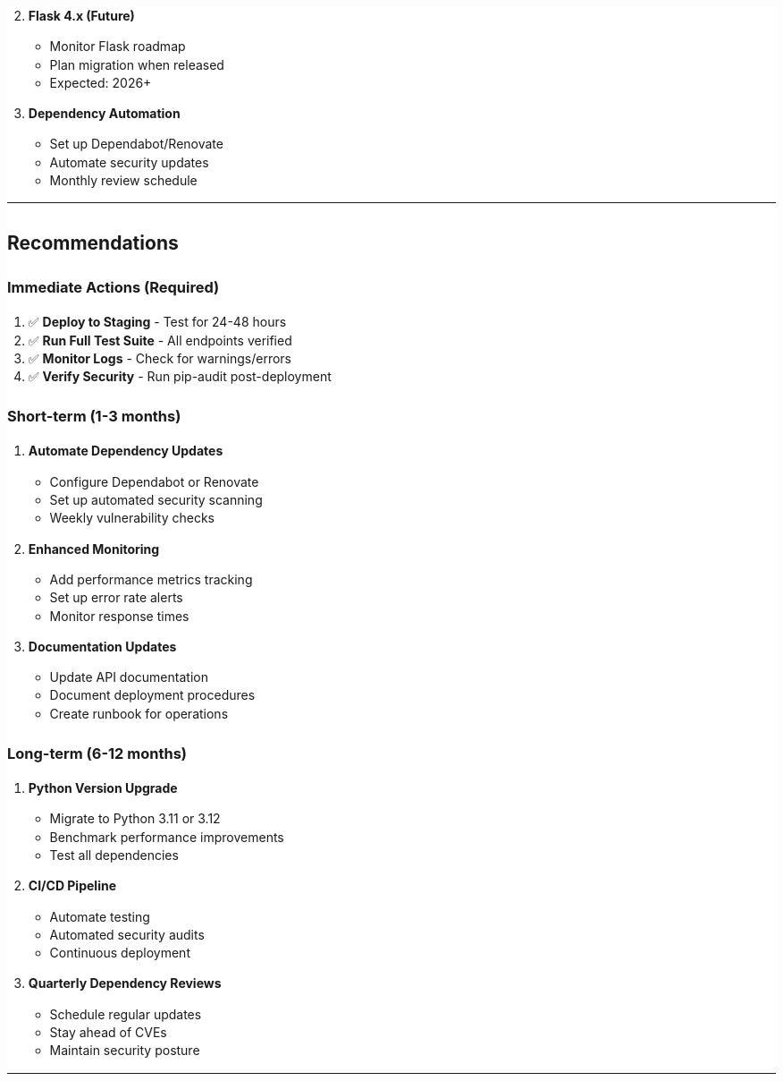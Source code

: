 2. **Flask 4.x (Future)**
   - Monitor Flask roadmap
   - Plan migration when released
   - Expected: 2026+

3. **Dependency Automation**
   - Set up Dependabot/Renovate
   - Automate security updates
   - Monthly review schedule

---

## Recommendations

### Immediate Actions (Required)

1. ✅ **Deploy to Staging** - Test for 24-48 hours
2. ✅ **Run Full Test Suite** - All endpoints verified
3. ✅ **Monitor Logs** - Check for warnings/errors
4. ✅ **Verify Security** - Run pip-audit post-deployment

### Short-term (1-3 months)

1. **Automate Dependency Updates**
   - Configure Dependabot or Renovate
   - Set up automated security scanning
   - Weekly vulnerability checks

2. **Enhanced Monitoring**
   - Add performance metrics tracking
   - Set up error rate alerts
   - Monitor response times

3. **Documentation Updates**
   - Update API documentation
   - Document deployment procedures
   - Create runbook for operations

### Long-term (6-12 months)

1. **Python Version Upgrade**
   - Migrate to Python 3.11 or 3.12
   - Benchmark performance improvements
   - Test all dependencies

2. **CI/CD Pipeline**
   - Automate testing
   - Automated security audits
   - Continuous deployment

3. **Quarterly Dependency Reviews**
   - Schedule regular updates
   - Stay ahead of CVEs
   - Maintain security posture

---